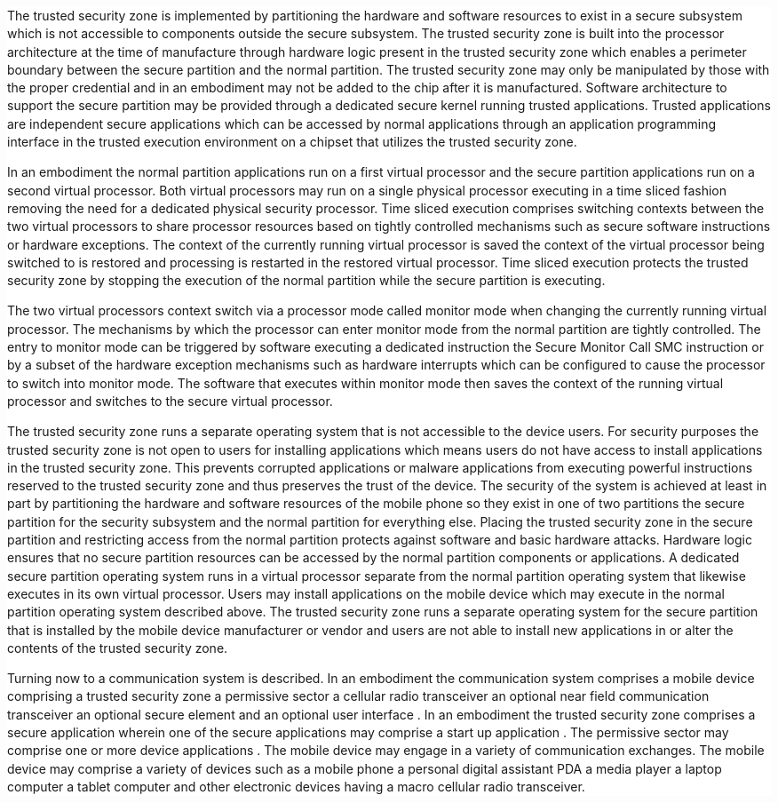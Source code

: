 The trusted security zone is implemented by partitioning the hardware and software resources to exist in a secure subsystem which is not accessible to components outside the secure subsystem. The trusted security zone is built into the processor architecture at the time of manufacture through hardware logic present in the trusted security zone which enables a perimeter boundary between the secure partition and the normal partition. The trusted security zone may only be manipulated by those with the proper credential and in an embodiment may not be added to the chip after it is manufactured. Software architecture to support the secure partition may be provided through a dedicated secure kernel running trusted applications. Trusted applications are independent secure applications which can be accessed by normal applications through an application programming interface in the trusted execution environment on a chipset that utilizes the trusted security zone.

In an embodiment the normal partition applications run on a first virtual processor and the secure partition applications run on a second virtual processor. Both virtual processors may run on a single physical processor executing in a time sliced fashion removing the need for a dedicated physical security processor. Time sliced execution comprises switching contexts between the two virtual processors to share processor resources based on tightly controlled mechanisms such as secure software instructions or hardware exceptions. The context of the currently running virtual processor is saved the context of the virtual processor being switched to is restored and processing is restarted in the restored virtual processor. Time sliced execution protects the trusted security zone by stopping the execution of the normal partition while the secure partition is executing.

The two virtual processors context switch via a processor mode called monitor mode when changing the currently running virtual processor. The mechanisms by which the processor can enter monitor mode from the normal partition are tightly controlled. The entry to monitor mode can be triggered by software executing a dedicated instruction the Secure Monitor Call SMC instruction or by a subset of the hardware exception mechanisms such as hardware interrupts which can be configured to cause the processor to switch into monitor mode. The software that executes within monitor mode then saves the context of the running virtual processor and switches to the secure virtual processor.

The trusted security zone runs a separate operating system that is not accessible to the device users. For security purposes the trusted security zone is not open to users for installing applications which means users do not have access to install applications in the trusted security zone. This prevents corrupted applications or malware applications from executing powerful instructions reserved to the trusted security zone and thus preserves the trust of the device. The security of the system is achieved at least in part by partitioning the hardware and software resources of the mobile phone so they exist in one of two partitions the secure partition for the security subsystem and the normal partition for everything else. Placing the trusted security zone in the secure partition and restricting access from the normal partition protects against software and basic hardware attacks. Hardware logic ensures that no secure partition resources can be accessed by the normal partition components or applications. A dedicated secure partition operating system runs in a virtual processor separate from the normal partition operating system that likewise executes in its own virtual processor. Users may install applications on the mobile device which may execute in the normal partition operating system described above. The trusted security zone runs a separate operating system for the secure partition that is installed by the mobile device manufacturer or vendor and users are not able to install new applications in or alter the contents of the trusted security zone.

Turning now to a communication system is described. In an embodiment the communication system comprises a mobile device comprising a trusted security zone a permissive sector a cellular radio transceiver an optional near field communication transceiver an optional secure element and an optional user interface . In an embodiment the trusted security zone comprises a secure application wherein one of the secure applications may comprise a start up application . The permissive sector may comprise one or more device applications . The mobile device may engage in a variety of communication exchanges. The mobile device may comprise a variety of devices such as a mobile phone a personal digital assistant PDA a media player a laptop computer a tablet computer and other electronic devices having a macro cellular radio transceiver.
